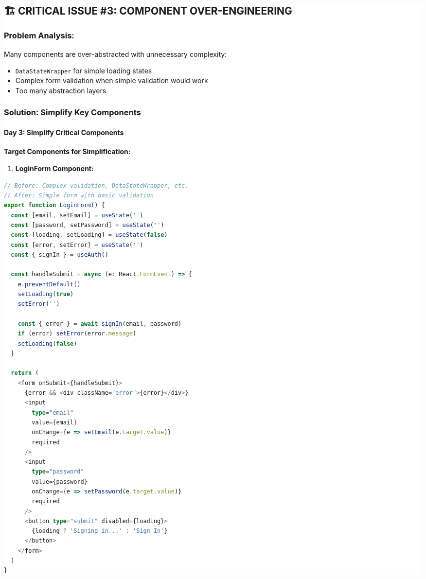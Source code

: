 
## 🏗️ **CRITICAL ISSUE #3: COMPONENT OVER-ENGINEERING**

### **Problem Analysis:**
Many components are over-abstracted with unnecessary complexity:
- `DataStateWrapper` for simple loading states
- Complex form validation when simple validation would work
- Too many abstraction layers

### **Solution: Simplify Key Components**

#### **Day 3: Simplify Critical Components**

**Target Components for Simplification:**

1. **LoginForm Component:**
```typescript
// Before: Complex validation, DataStateWrapper, etc.
// After: Simple form with basic validation
export function LoginForm() {
  const [email, setEmail] = useState('')
  const [password, setPassword] = useState('')
  const [loading, setLoading] = useState(false)
  const [error, setError] = useState('')
  const { signIn } = useAuth()

  const handleSubmit = async (e: React.FormEvent) => {
    e.preventDefault()
    setLoading(true)
    setError('')
    
    const { error } = await signIn(email, password)
    if (error) setError(error.message)
    setLoading(false)
  }

  return (
    <form onSubmit={handleSubmit}>
      {error && <div className="error">{error}</div>}
      <input 
        type="email" 
        value={email} 
        onChange={e => setEmail(e.target.value)}
        required 
      />
      <input 
        type="password" 
        value={password} 
        onChange={e => setPassword(e.target.value)}
        required 
      />
      <button type="submit" disabled={loading}>
        {loading ? 'Signing in...' : 'Sign In'}
      </button>
    </form>
  )
}
```
